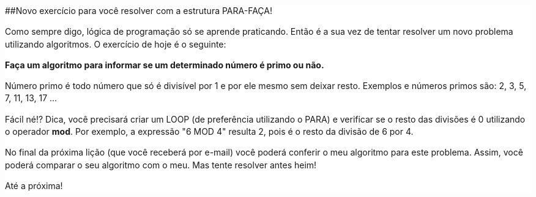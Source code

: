 ##Novo exercício para você resolver com a estrutura PARA-FAÇA!

Como sempre digo, lógica de programação só se aprende praticando. Então
é a sua vez de tentar resolver um novo problema utilizando algoritmos. O
exercício de hoje é o seguinte:

**Faça um algoritmo para informar se um determinado número é primo ou
não.**

Número primo é todo número que só é divisível por 1 e por ele mesmo sem
deixar resto. Exemplos e números primos são: 2, 3, 5, 7, 11, 13, 17 ...

Fácil né!? Dica, você precisará criar um LOOP (de preferência utilizando
o PARA) e verificar se o resto das divisões é 0 utilizando o operador
**mod**. Por exemplo, a expressão "6 MOD 4" resulta 2, pois é o resto
da divisão de 6 por 4.

No final da próxima lição (que você receberá por e-mail)
você poderá conferir o meu algoritmo para este problema. Assim, você
poderá comparar o seu algoritmo com o meu. Mas tente resolver antes heim!

Até a próxima!
